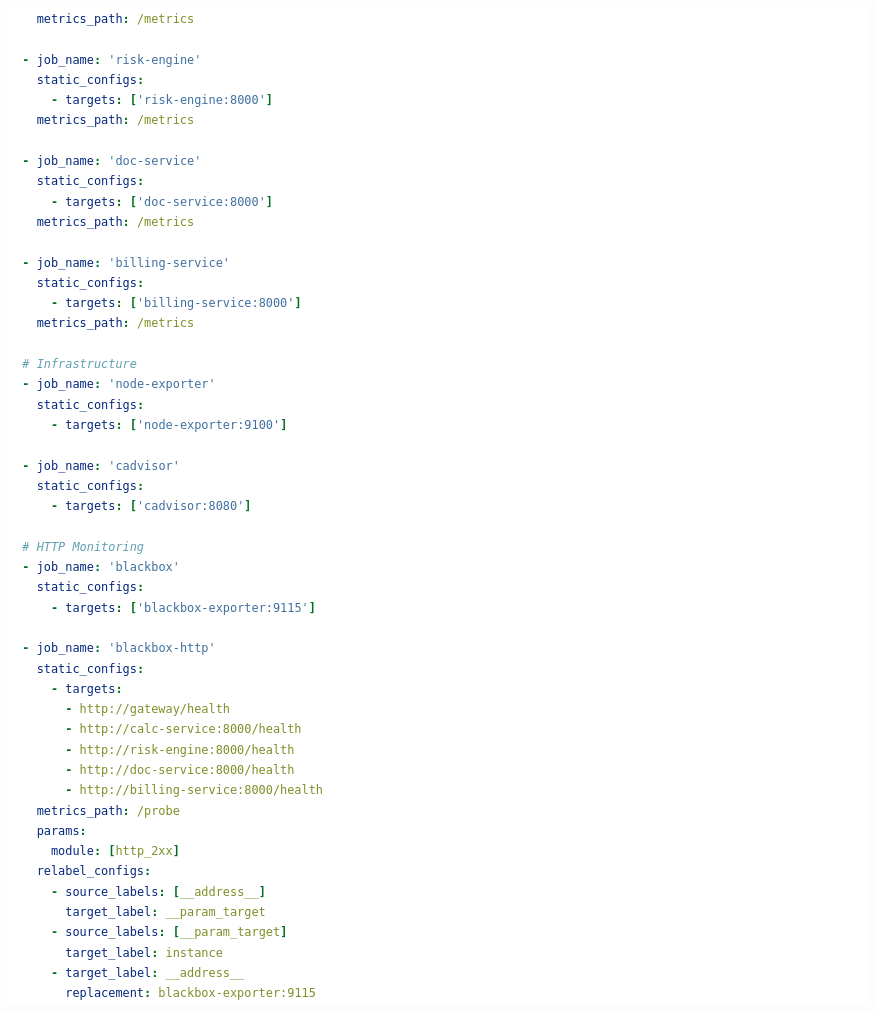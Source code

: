 ```yaml
    metrics_path: /metrics

  - job_name: 'risk-engine'
    static_configs:
      - targets: ['risk-engine:8000']
    metrics_path: /metrics

  - job_name: 'doc-service'
    static_configs:
      - targets: ['doc-service:8000']
    metrics_path: /metrics

  - job_name: 'billing-service'
    static_configs:
      - targets: ['billing-service:8000']
    metrics_path: /metrics

  # Infrastructure
  - job_name: 'node-exporter'
    static_configs:
      - targets: ['node-exporter:9100']

  - job_name: 'cadvisor'
    static_configs:
      - targets: ['cadvisor:8080']

  # HTTP Monitoring
  - job_name: 'blackbox'
    static_configs:
      - targets: ['blackbox-exporter:9115']

  - job_name: 'blackbox-http'
    static_configs:
      - targets:
        - http://gateway/health
        - http://calc-service:8000/health
        - http://risk-engine:8000/health
        - http://doc-service:8000/health
        - http://billing-service:8000/health
    metrics_path: /probe
    params:
      module: [http_2xx]
    relabel_configs:
      - source_labels: [__address__]
        target_label: __param_target
      - source_labels: [__param_target]
        target_label: instance
      - target_label: __address__
        replacement: blackbox-exporter:9115
```
